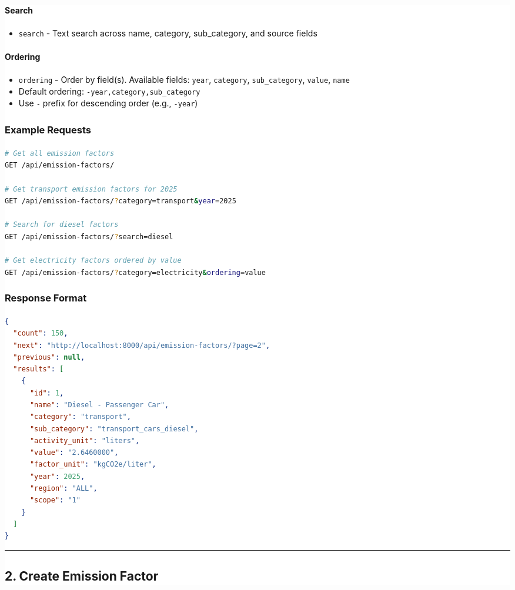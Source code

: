 #### Search
- `search` - Text search across name, category, sub_category, and source fields

#### Ordering
- `ordering` - Order by field(s). Available fields: `year`, `category`, `sub_category`, `value`, `name`
- Default ordering: `-year,category,sub_category`
- Use `-` prefix for descending order (e.g., `-year`)

### Example Requests

```bash
# Get all emission factors
GET /api/emission-factors/

# Get transport emission factors for 2025
GET /api/emission-factors/?category=transport&year=2025

# Search for diesel factors
GET /api/emission-factors/?search=diesel

# Get electricity factors ordered by value
GET /api/emission-factors/?category=electricity&ordering=value
```

### Response Format

```json
{
  "count": 150,
  "next": "http://localhost:8000/api/emission-factors/?page=2",
  "previous": null,
  "results": [
    {
      "id": 1,
      "name": "Diesel - Passenger Car",
      "category": "transport",
      "sub_category": "transport_cars_diesel",
      "activity_unit": "liters",
      "value": "2.6460000",
      "factor_unit": "kgCO2e/liter",
      "year": 2025,
      "region": "ALL",
      "scope": "1"
    }
  ]
}
```

---

## 2. Create Emission Factor
